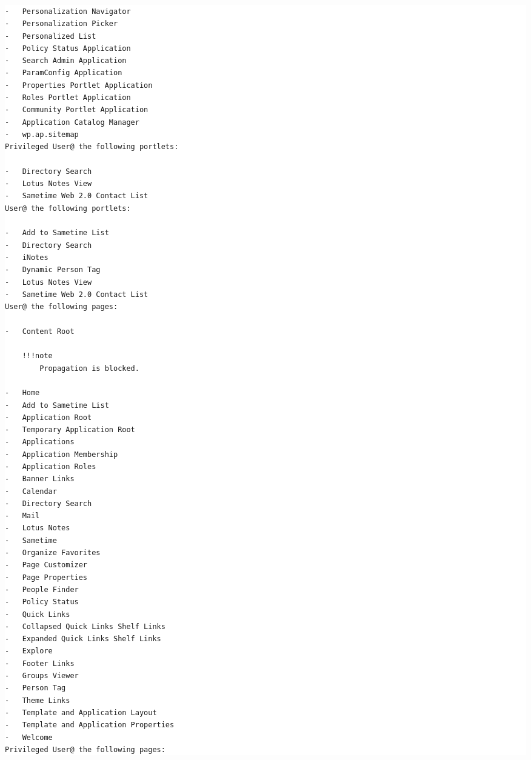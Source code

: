     -   Personalization Navigator
    -   Personalization Picker
    -   Personalized List
    -   Policy Status Application
    -   Search Admin Application
    -   ParamConfig Application
    -   Properties Portlet Application
    -   Roles Portlet Application
    -   Community Portlet Application
    -   Application Catalog Manager
    -   wp.ap.sitemap
    Privileged User@ the following portlets:

    -   Directory Search
    -   Lotus Notes View
    -   Sametime Web 2.0 Contact List
    User@ the following portlets:

    -   Add to Sametime List
    -   Directory Search
    -   iNotes
    -   Dynamic Person Tag
    -   Lotus Notes View
    -   Sametime Web 2.0 Contact List
    User@ the following pages:

    -   Content Root

        !!!note
            Propagation is blocked.

    -   Home
    -   Add to Sametime List
    -   Application Root
    -   Temporary Application Root
    -   Applications
    -   Application Membership
    -   Application Roles
    -   Banner Links
    -   Calendar
    -   Directory Search
    -   Mail
    -   Lotus Notes
    -   Sametime
    -   Organize Favorites
    -   Page Customizer
    -   Page Properties
    -   People Finder
    -   Policy Status
    -   Quick Links
    -   Collapsed Quick Links Shelf Links
    -   Expanded Quick Links Shelf Links
    -   Explore
    -   Footer Links
    -   Groups Viewer
    -   Person Tag
    -   Theme Links
    -   Template and Application Layout
    -   Template and Application Properties
    -   Welcome
    Privileged User@ the following pages:
